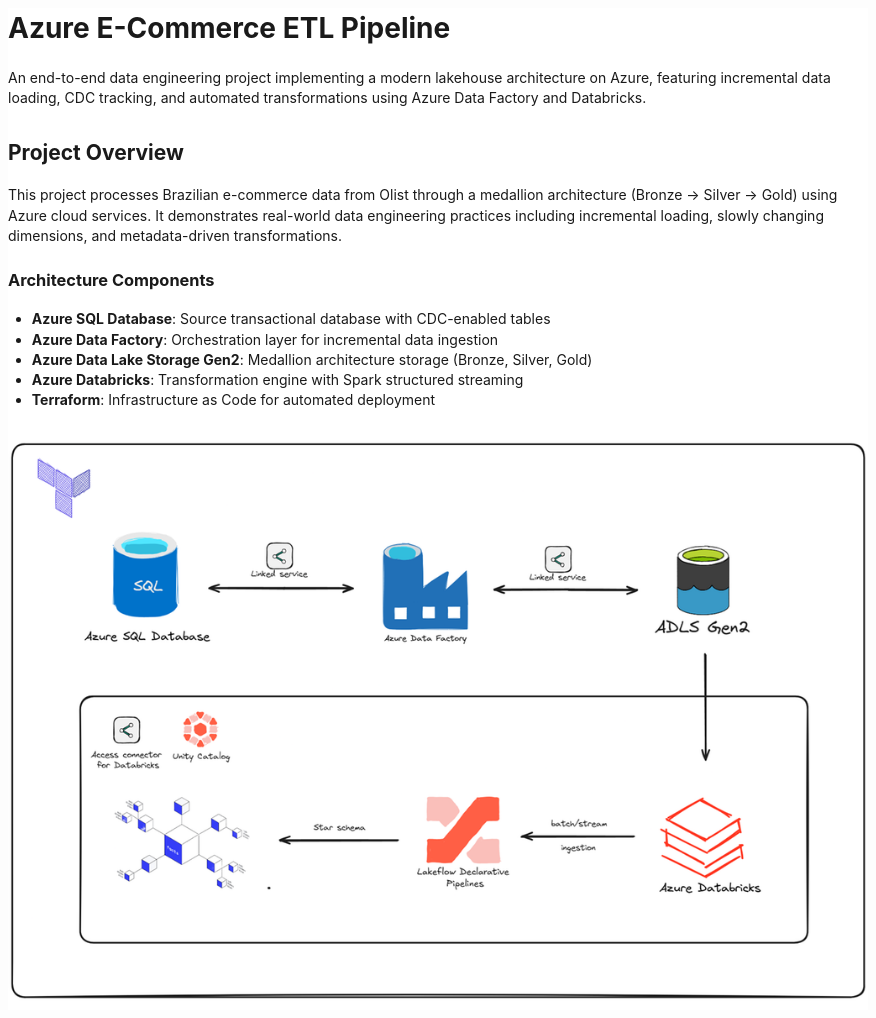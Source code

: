 # Azure E-Commerce ETL Pipeline

An end-to-end data engineering project implementing a modern lakehouse architecture on Azure, featuring incremental data loading, CDC tracking, and automated transformations using Azure Data Factory and Databricks.

## Project Overview

This project processes Brazilian e-commerce data from Olist through a medallion architecture (Bronze → Silver → Gold) using Azure cloud services. It demonstrates real-world data engineering practices including incremental loading, slowly changing dimensions, and metadata-driven transformations.

### Architecture Components

- **Azure SQL Database**: Source transactional database with CDC-enabled tables
- **Azure Data Factory**: Orchestration layer for incremental data ingestion
- **Azure Data Lake Storage Gen2**: Medallion architecture storage (Bronze, Silver, Gold)
- **Azure Databricks**: Transformation engine with Spark structured streaming
- **Terraform**: Infrastructure as Code for automated deployment

![alt text](assets/architech.png)
---
